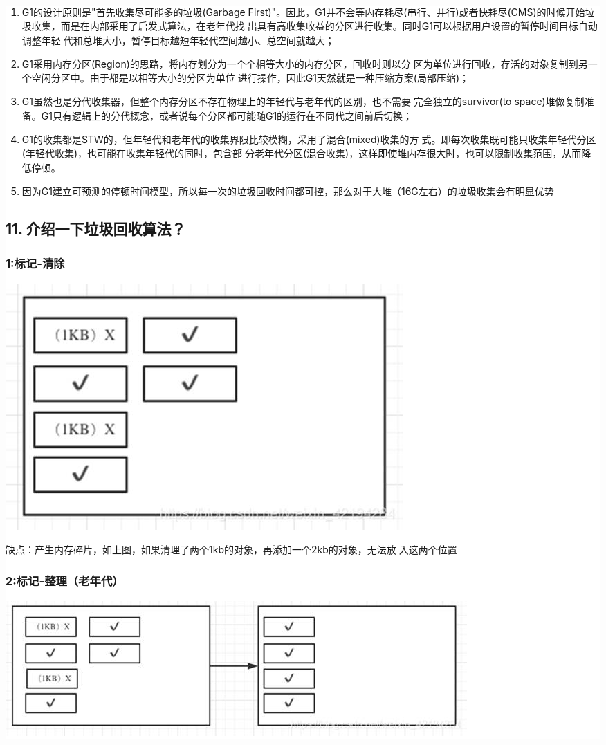1. G1的设计原则是"首先收集尽可能多的垃圾(Garbage  First)"。因此，G1并不会等内存耗尽(串行、并行)或者快耗尽(CMS)的时候开始垃圾收集，而是在内部采用了启发式算法，在老年代找 出具有高收集收益的分区进行收集。同时G1可以根据用户设置的暂停时间目标自动调整年轻  代和总堆大小，暂停目标越短年轻代空间越小、总空间就越大；

2. G1采用内存分区(Region)的思路，将内存划分为一个个相等大小的内存分区，回收时则以分  区为单位进行回收，存活的对象复制到另一个空闲分区中。由于都是以相等大小的分区为单位 进行操作，因此G1天然就是一种压缩方案(局部压缩)；

3. G1虽然也是分代收集器，但整个内存分区不存在物理上的年轻代与老年代的区别，也不需要 完全独立的survivor(to space)堆做复制准备。G1只有逻辑上的分代概念，或者说每个分区都可能随G1的运行在不同代之间前后切换；

4. G1的收集都是STW的，但年轻代和老年代的收集界限比较模糊，采用了混合(mixed)收集的方 式。即每次收集既可能只收集年轻代分区(年轻代收集)，也可能在收集年轻代的同时，包含部 分老年代分区(混合收集)，这样即使堆内存很大时，也可以限制收集范围，从而降低停顿。

5. 因为G1建立可预测的停顿时间模型，所以每一次的垃圾回收时间都可控，那么对于大堆（16G左右）的垃圾收集会有明显优势

## 11. 介绍一下垃圾回收算法？

### 1:标记-清除

![img](.\images\标记清除.jpg)



缺点：产生内存碎片，如上图，如果清理了两个1kb的对象，再添加一个2kb的对象，无法放 入这两个位置

### 2:标记-整理（老年代）

![img](.\images\标记整理.jpg)
